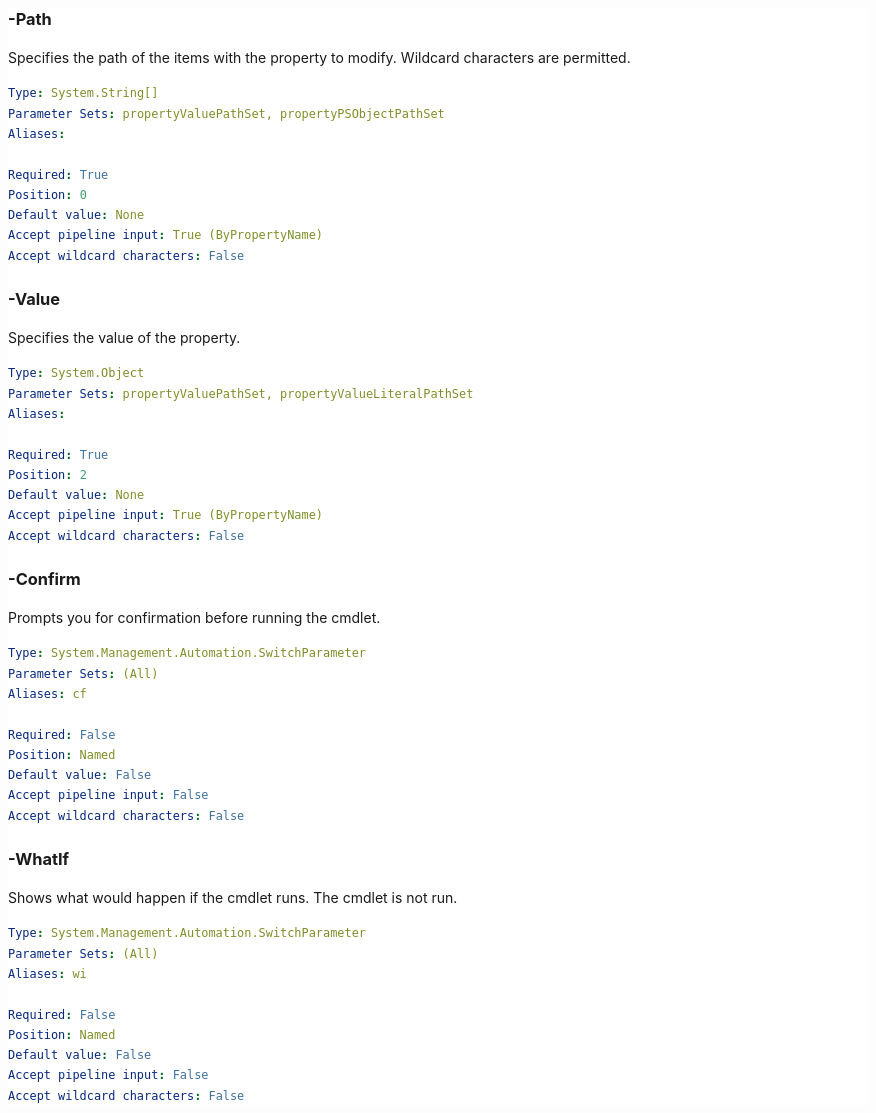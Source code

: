 ### -Path
Specifies the path of the items with the property to modify.
Wildcard characters are permitted.

```yaml
Type: System.String[]
Parameter Sets: propertyValuePathSet, propertyPSObjectPathSet
Aliases:

Required: True
Position: 0
Default value: None
Accept pipeline input: True (ByPropertyName)
Accept wildcard characters: False
```

### -Value
Specifies the value of the property.

```yaml
Type: System.Object
Parameter Sets: propertyValuePathSet, propertyValueLiteralPathSet
Aliases:

Required: True
Position: 2
Default value: None
Accept pipeline input: True (ByPropertyName)
Accept wildcard characters: False
```

### -Confirm
Prompts you for confirmation before running the cmdlet.

```yaml
Type: System.Management.Automation.SwitchParameter
Parameter Sets: (All)
Aliases: cf

Required: False
Position: Named
Default value: False
Accept pipeline input: False
Accept wildcard characters: False
```

### -WhatIf
Shows what would happen if the cmdlet runs.
The cmdlet is not run.

```yaml
Type: System.Management.Automation.SwitchParameter
Parameter Sets: (All)
Aliases: wi

Required: False
Position: Named
Default value: False
Accept pipeline input: False
Accept wildcard characters: False
```
